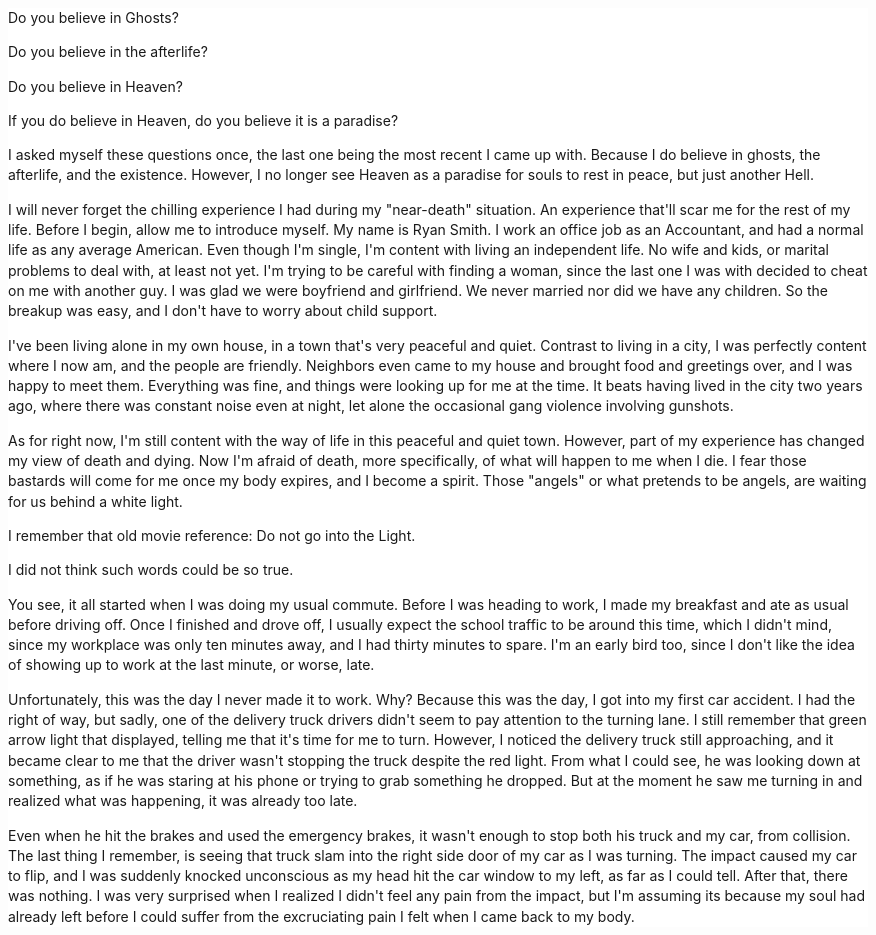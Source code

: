  Do you believe in Ghosts?

Do you believe in the afterlife?

Do you believe in Heaven?

If you do believe in Heaven, do you believe it is a paradise?

I asked myself these questions once, the last one being the most recent I came up with. Because I do believe in ghosts, the afterlife, and the existence. However, I no longer see Heaven as a paradise for souls to rest in peace, but just another Hell.

I will never forget the chilling experience I had during my "near-death" situation. An experience that'll scar me for the rest of my life. Before I begin, allow me to introduce myself. My name is Ryan Smith. I work an office job as an Accountant, and had a normal life as any average American. Even though I'm single, I'm content with living an independent life. No wife and kids, or marital problems to deal with, at least not yet. I'm trying to be careful with finding a woman, since the last one I was with decided to cheat on me with another guy. I was glad we were boyfriend and girlfriend. We never married nor did we have any children. So the breakup was easy, and I don't have to worry about child support.

I've been living alone in my own house, in a town that's very peaceful and quiet. Contrast to living in a city, I was perfectly content where I now am, and the people are friendly. Neighbors even came to my house and brought food and greetings over, and I was happy to meet them. Everything was fine, and things were looking up for me at the time. It beats having lived in the city two years ago, where there was constant noise even at night, let alone the occasional gang violence involving gunshots.

As for right now, I'm still content with the way of life in this peaceful and quiet town. However, part of my experience has changed my view of death and dying. Now I'm afraid of death, more specifically, of what will happen to me when I die. I fear those bastards will come for me once my body expires, and I become a spirit. Those "angels" or what pretends to be angels, are waiting for us behind a white light.

I remember that old movie reference: Do not go into the Light.

I did not think such words could be so true.

You see, it all started when I was doing my usual commute. Before I was heading to work, I made my breakfast and ate as usual before driving off. Once I finished and drove off, I usually expect the school traffic to be around this time, which I didn't mind, since my workplace was only ten minutes away, and I had thirty minutes to spare. I'm an early bird too, since I don't like the idea of showing up to work at the last minute, or worse, late.

Unfortunately, this was the day I never made it to work. Why? Because this was the day, I got into my first car accident. I had the right of way, but sadly, one of the delivery truck drivers didn't seem to pay attention to the turning lane. I still remember that green arrow light that displayed, telling me that it's time for me to turn. However, I noticed the delivery truck still approaching, and it became clear to me that the driver wasn't stopping the truck despite the red light. From what I could see, he was looking down at something, as if he was staring at his phone or trying to grab something he dropped. But at the moment he saw me turning in and realized what was happening, it was already too late.

Even when he hit the brakes and used the emergency brakes, it wasn't enough to stop both his truck and my car, from collision. The last thing I remember, is seeing that truck slam into the right side door of my car as I was turning. The impact caused my car to flip, and I was suddenly knocked unconscious as my head hit the car window to my left, as far as I could tell. After that, there was nothing. I was very surprised when I realized I didn't feel any pain from the impact, but I'm assuming its because my soul had already left before I could suffer from the excruciating pain I felt when I came back to my body.
